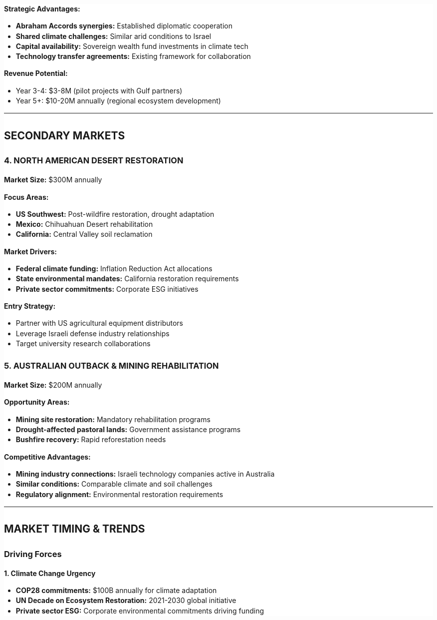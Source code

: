 **Strategic Advantages:**
- **Abraham Accords synergies:** Established diplomatic cooperation
- **Shared climate challenges:** Similar arid conditions to Israel
- **Capital availability:** Sovereign wealth fund investments in climate tech
- **Technology transfer agreements:** Existing framework for collaboration

**Revenue Potential:**
- Year 3-4: $3-8M (pilot projects with Gulf partners)
- Year 5+: $10-20M annually (regional ecosystem development)

---

## SECONDARY MARKETS

### 4. NORTH AMERICAN DESERT RESTORATION

**Market Size:** $300M annually

**Focus Areas:**
- **US Southwest:** Post-wildfire restoration, drought adaptation
- **Mexico:** Chihuahuan Desert rehabilitation
- **California:** Central Valley soil reclamation

**Market Drivers:**
- **Federal climate funding:** Inflation Reduction Act allocations
- **State environmental mandates:** California restoration requirements
- **Private sector commitments:** Corporate ESG initiatives

**Entry Strategy:**
- Partner with US agricultural equipment distributors
- Leverage Israeli defense industry relationships
- Target university research collaborations

### 5. AUSTRALIAN OUTBACK & MINING REHABILITATION

**Market Size:** $200M annually

**Opportunity Areas:**
- **Mining site restoration:** Mandatory rehabilitation programs
- **Drought-affected pastoral lands:** Government assistance programs
- **Bushfire recovery:** Rapid reforestation needs

**Competitive Advantages:**
- **Mining industry connections:** Israeli technology companies active in Australia
- **Similar conditions:** Comparable climate and soil challenges
- **Regulatory alignment:** Environmental restoration requirements

---

## MARKET TIMING & TRENDS

### Driving Forces

**1. Climate Change Urgency**
- **COP28 commitments:** $100B annually for climate adaptation
- **UN Decade on Ecosystem Restoration:** 2021-2030 global initiative
- **Private sector ESG:** Corporate environmental commitments driving funding
